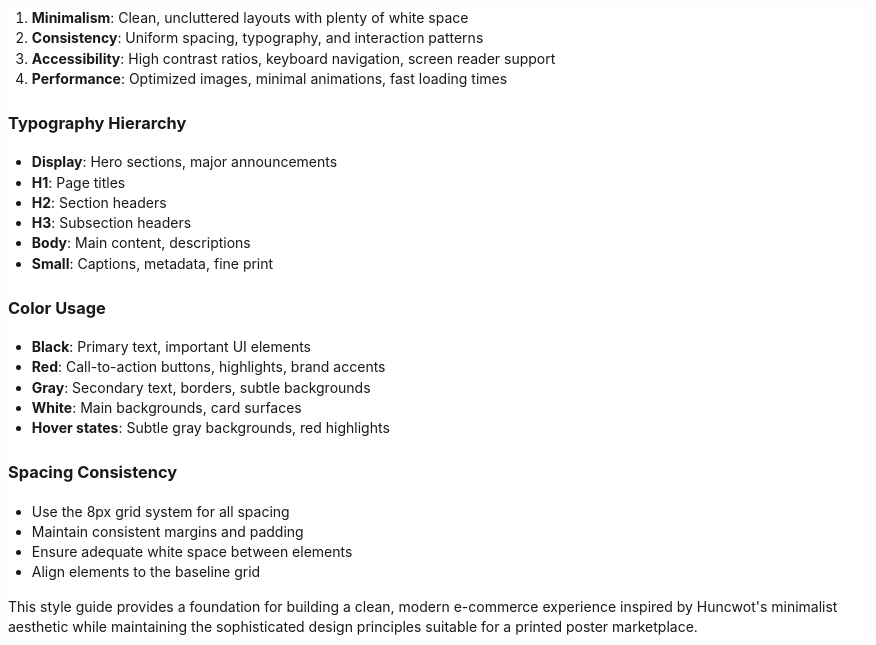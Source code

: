 1. **Minimalism**: Clean, uncluttered layouts with plenty of white space
2. **Consistency**: Uniform spacing, typography, and interaction patterns
3. **Accessibility**: High contrast ratios, keyboard navigation, screen reader support
4. **Performance**: Optimized images, minimal animations, fast loading times

### Typography Hierarchy

- **Display**: Hero sections, major announcements
- **H1**: Page titles
- **H2**: Section headers
- **H3**: Subsection headers
- **Body**: Main content, descriptions
- **Small**: Captions, metadata, fine print

### Color Usage

- **Black**: Primary text, important UI elements
- **Red**: Call-to-action buttons, highlights, brand accents
- **Gray**: Secondary text, borders, subtle backgrounds
- **White**: Main backgrounds, card surfaces
- **Hover states**: Subtle gray backgrounds, red highlights

### Spacing Consistency

- Use the 8px grid system for all spacing
- Maintain consistent margins and padding
- Ensure adequate white space between elements
- Align elements to the baseline grid

This style guide provides a foundation for building a clean, modern e-commerce experience inspired by Huncwot's minimalist aesthetic while maintaining the sophisticated design principles suitable for a printed poster marketplace.

